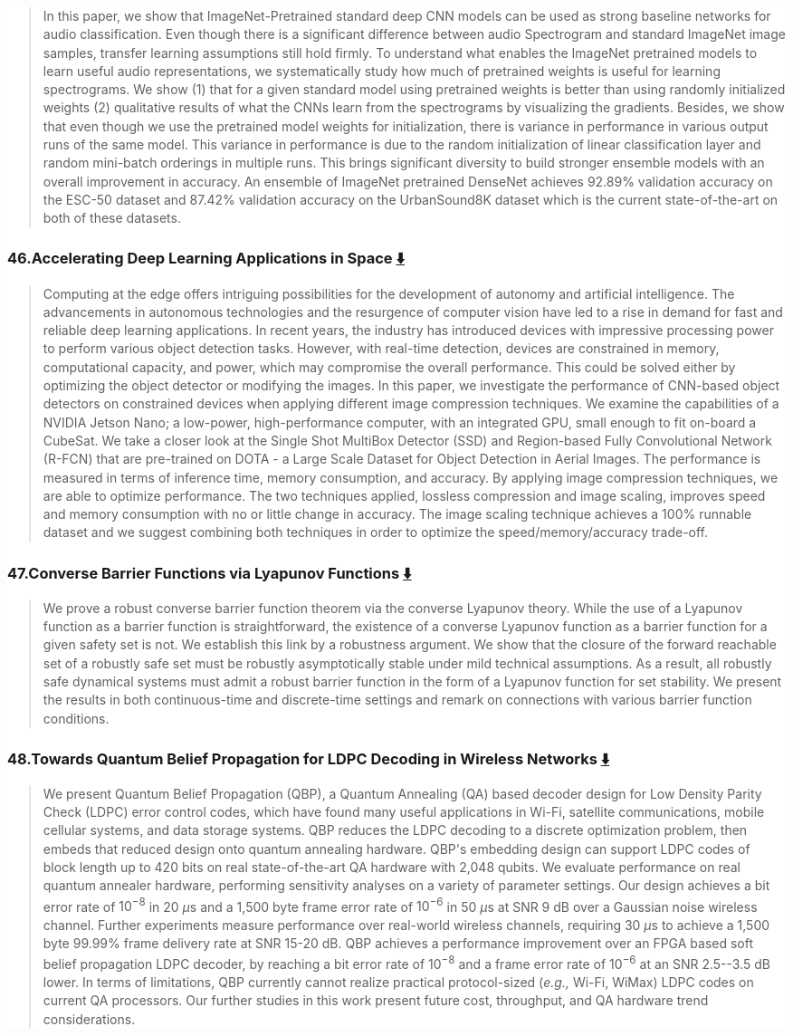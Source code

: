 >  In this paper, we show that ImageNet-Pretrained standard deep CNN models can be used as strong baseline networks for audio classification. Even though there is a significant difference between audio Spectrogram and standard ImageNet image samples, transfer learning assumptions still hold firmly. To understand what enables the ImageNet pretrained models to learn useful audio representations, we systematically study how much of pretrained weights is useful for learning spectrograms. We show (1) that for a given standard model using pretrained weights is better than using randomly initialized weights (2) qualitative results of what the CNNs learn from the spectrograms by visualizing the gradients. Besides, we show that even though we use the pretrained model weights for initialization, there is variance in performance in various output runs of the same model. This variance in performance is due to the random initialization of linear classification layer and random mini-batch orderings in multiple runs. This brings significant diversity to build stronger ensemble models with an overall improvement in accuracy. An ensemble of ImageNet pretrained DenseNet achieves 92.89% validation accuracy on the ESC-50 dataset and 87.42% validation accuracy on the UrbanSound8K dataset which is the current state-of-the-art on both of these datasets.      
### 46.Accelerating Deep Learning Applications in Space  [ :arrow_down: ](https://arxiv.org/pdf/2007.11089.pdf)
>  Computing at the edge offers intriguing possibilities for the development of autonomy and artificial intelligence. The advancements in autonomous technologies and the resurgence of computer vision have led to a rise in demand for fast and reliable deep learning applications. In recent years, the industry has introduced devices with impressive processing power to perform various object detection tasks. However, with real-time detection, devices are constrained in memory, computational capacity, and power, which may compromise the overall performance. This could be solved either by optimizing the object detector or modifying the images. In this paper, we investigate the performance of CNN-based object detectors on constrained devices when applying different image compression techniques. We examine the capabilities of a NVIDIA Jetson Nano; a low-power, high-performance computer, with an integrated GPU, small enough to fit on-board a CubeSat. We take a closer look at the Single Shot MultiBox Detector (SSD) and Region-based Fully Convolutional Network (R-FCN) that are pre-trained on DOTA - a Large Scale Dataset for Object Detection in Aerial Images. The performance is measured in terms of inference time, memory consumption, and accuracy. By applying image compression techniques, we are able to optimize performance. The two techniques applied, lossless compression and image scaling, improves speed and memory consumption with no or little change in accuracy. The image scaling technique achieves a 100% runnable dataset and we suggest combining both techniques in order to optimize the speed/memory/accuracy trade-off.      
### 47.Converse Barrier Functions via Lyapunov Functions  [ :arrow_down: ](https://arxiv.org/pdf/2007.11086.pdf)
>  We prove a robust converse barrier function theorem via the converse Lyapunov theory. While the use of a Lyapunov function as a barrier function is straightforward, the existence of a converse Lyapunov function as a barrier function for a given safety set is not. We establish this link by a robustness argument. We show that the closure of the forward reachable set of a robustly safe set must be robustly asymptotically stable under mild technical assumptions. As a result, all robustly safe dynamical systems must admit a robust barrier function in the form of a Lyapunov function for set stability. We present the results in both continuous-time and discrete-time settings and remark on connections with various barrier function conditions.      
### 48.Towards Quantum Belief Propagation for LDPC Decoding in Wireless Networks  [ :arrow_down: ](https://arxiv.org/pdf/2007.11069.pdf)
>  We present Quantum Belief Propagation (QBP), a Quantum Annealing (QA) based decoder design for Low Density Parity Check (LDPC) error control codes, which have found many useful applications in Wi-Fi, satellite communications, mobile cellular systems, and data storage systems. QBP reduces the LDPC decoding to a discrete optimization problem, then embeds that reduced design onto quantum annealing hardware. QBP's embedding design can support LDPC codes of block length up to 420 bits on real state-of-the-art QA hardware with 2,048 qubits. We evaluate performance on real quantum annealer hardware, performing sensitivity analyses on a variety of parameter settings. Our design achieves a bit error rate of $10^{-8}$ in 20 $\mu$s and a 1,500 byte frame error rate of $10^{-6}$ in 50 $\mu$s at SNR 9 dB over a Gaussian noise wireless channel. Further experiments measure performance over real-world wireless channels, requiring 30 $\mu$s to achieve a 1,500 byte 99.99$\%$ frame delivery rate at SNR 15-20 dB. QBP achieves a performance improvement over an FPGA based soft belief propagation LDPC decoder, by reaching a bit error rate of $10^{-8}$ and a frame error rate of $10^{-6}$ at an SNR 2.5--3.5 dB lower. In terms of limitations, QBP currently cannot realize practical protocol-sized ($\textit{e.g.,}$ Wi-Fi, WiMax) LDPC codes on current QA processors. Our further studies in this work present future cost, throughput, and QA hardware trend considerations.      